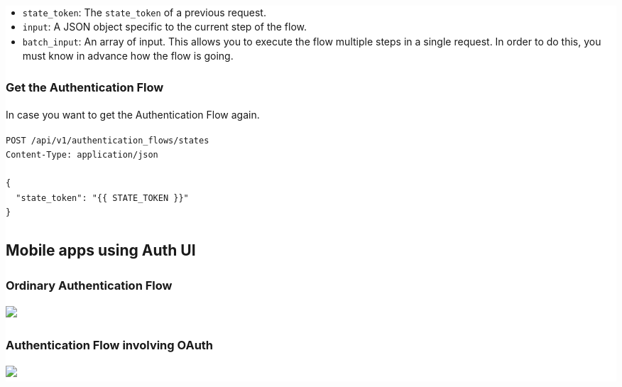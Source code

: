 - `state_token`: The `state_token` of a previous request.
- `input`: A JSON object specific to the current step of the flow.
- `batch_input`: An array of input. This allows you to execute the flow multiple steps in a single request. In order to do this, you must know in advance how the flow is going.

### Get the Authentication Flow

In case you want to get the Authentication Flow again.

```
POST /api/v1/authentication_flows/states
Content-Type: application/json

{
  "state_token": "{{ STATE_TOKEN }}"
}
```

## Mobile apps using Auth UI

### Ordinary Authentication Flow

[![](https://mermaid.ink/img/pako:eNqNU9tq20AQ_ZVhnxoax9BHQQImdkIopcVyKBRB2OyOpKXWjrqXtmnIv3dWliXFoiUvusyec-bsXJ6FIo0iEx5_RLQK10ZWTjaFBWilC0aZVtoAq7Y9DeXrj6ehe49uVaENM3oMdYXSpThLweLqKvEzkHzAeKNkwHcOtXGowv327rJgY81F8yQ5sThLPMZ3vCFJBtEjrPKv-LgaZQzZHL3nF5CD6-gDNTv56JPEQO2EjqYyuN3sYEnJy4dlepIzf7Dz2kNgcZJ521uFQLCcSb-faG9-o4oB4bVFuNnTLwhmD2h14ltijDNVHYDKCX1XI6yxlHHP5b0D7cxP9MBSULLCzOPinyb76ymyvm_QW6oxgb-pFmPTXicYGr7FEJ2FY5UPxUgzOG3x6OXL53w0E-g72rmVqa7D0qGvHzooSKtBKsXj8DBw5zmm9-WJcsaW9P8sU1Sn1wm2bQb96OWB5_m6lrZKUy092ctJ_1GfiXPRoGuk0bx7z0mnEHzeYCEy_tSHjheisC8Mja1m1kabQE5kpdx7PBdsmPInq0QWXMQjqN_fAcXr941o_MdO5NNh6bvdf_kLVbVgzQ?type=png)](https://mermaid.live/edit#pako:eNqNU9tq20AQ_ZVhnxoax9BHQQImdkIopcVyKBRB2OyOpKXWjrqXtmnIv3dWliXFoiUvusyec-bsXJ6FIo0iEx5_RLQK10ZWTjaFBWilC0aZVtoAq7Y9DeXrj6ehe49uVaENM3oMdYXSpThLweLqKvEzkHzAeKNkwHcOtXGowv327rJgY81F8yQ5sThLPMZ3vCFJBtEjrPKv-LgaZQzZHL3nF5CD6-gDNTv56JPEQO2EjqYyuN3sYEnJy4dlepIzf7Dz2kNgcZJ521uFQLCcSb-faG9-o4oB4bVFuNnTLwhmD2h14ltijDNVHYDKCX1XI6yxlHHP5b0D7cxP9MBSULLCzOPinyb76ymyvm_QW6oxgb-pFmPTXicYGr7FEJ2FY5UPxUgzOG3x6OXL53w0E-g72rmVqa7D0qGvHzooSKtBKsXj8DBw5zmm9-WJcsaW9P8sU1Sn1wm2bQb96OWB5_m6lrZKUy092ctJ_1GfiXPRoGuk0bx7z0mnEHzeYCEy_tSHjheisC8Mja1m1kabQE5kpdx7PBdsmPInq0QWXMQjqN_fAcXr941o_MdO5NNh6bvdf_kLVbVgzQ)

### Authentication Flow involving OAuth

[![](https://mermaid.ink/img/pako:eNqNVGFr2zAQ_SuHPq2sbWAfDekITVbKGBtxymAYgiKfbVFb50nyuq70v-9kO46TNCVfYlt579270929CEUpikg4_N2gUTjXMreySgxALa3XStfSeJjV9eFRPP96ePTg0M5yNP6I3vgiR2kPz--I8hLDKQeAq5uboBqBZDiraCU9frCYaovKPyzvpwnbra6rZ8l2xEXgMb7lDaEjaBzCLP6Jm9lORpOJ0Tl-AFm4bZynaiU3LkgM1FZoazWCu8UKJhS8fJqEX7L6X-e1h8DVQeRlbxU8weRI-uNIe_EXVeMR9i3Cl5KewOsS0KSBb4gxVueFB8pG9FWBMMdMNiUX_R5Sq_-gA5aCjBXeiNwVusspb9-vuZJddp-3FV43Vk_l6Kr2ww8a7XPvkrrYXPiW1gM48NXJ6jhHEyXLciPV4yQf2uDUXfz4Hq9Oks66D0cVPhVoMXxYdE31ZvWP9E6n0LeGIuP6lj-nk0bws3zvGn4_wDAsS_SNNbDt0C6VMNXj8TisZG_G0yOaYytjXYsZV6tYt1CQJgWpFI_SeuAexxjnG5pCm4zejzJGtXqtYF1H0I9t7LnNbgtp8rARpCMzHd0ephfiUlRoK6lT3mYvQScR_H-FiYj4Ne2mJRGJeWVoU6fMWqTakxVRJkuHl4INU_xslIi8bXAL6jfigOLF9Yto942tyLdujbbb9PU_HuvYRA?type=png)](https://mermaid.live/edit#pako:eNqNVGFr2zAQ_SuHPq2sbWAfDekITVbKGBtxymAYgiKfbVFb50nyuq70v-9kO46TNCVfYlt579270929CEUpikg4_N2gUTjXMreySgxALa3XStfSeJjV9eFRPP96ePTg0M5yNP6I3vgiR2kPz--I8hLDKQeAq5uboBqBZDiraCU9frCYaovKPyzvpwnbra6rZ8l2xEXgMb7lDaEjaBzCLP6Jm9lORpOJ0Tl-AFm4bZynaiU3LkgM1FZoazWCu8UKJhS8fJqEX7L6X-e1h8DVQeRlbxU8weRI-uNIe_EXVeMR9i3Cl5KewOsS0KSBb4gxVueFB8pG9FWBMMdMNiUX_R5Sq_-gA5aCjBXeiNwVusspb9-vuZJddp-3FV43Vk_l6Kr2ww8a7XPvkrrYXPiW1gM48NXJ6jhHEyXLciPV4yQf2uDUXfz4Hq9Oks66D0cVPhVoMXxYdE31ZvWP9E6n0LeGIuP6lj-nk0bws3zvGn4_wDAsS_SNNbDt0C6VMNXj8TisZG_G0yOaYytjXYsZV6tYt1CQJgWpFI_SeuAexxjnG5pCm4zejzJGtXqtYF1H0I9t7LnNbgtp8rARpCMzHd0ephfiUlRoK6lT3mYvQScR_H-FiYj4Ne2mJRGJeWVoU6fMWqTakxVRJkuHl4INU_xslIi8bXAL6jfigOLF9Yto942tyLdujbbb9PU_HuvYRA)
